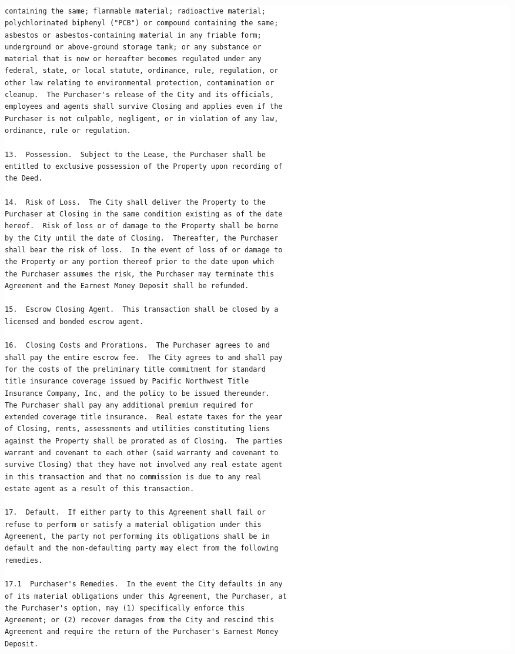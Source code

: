     containing the same; flammable material; radioactive material;  
    polychlorinated biphenyl ("PCB") or compound containing the same;  
    asbestos or asbestos-containing material in any friable form;  
    underground or above-ground storage tank; or any substance or  
    material that is now or hereafter becomes regulated under any  
    federal, state, or local statute, ordinance, rule, regulation, or  
    other law relating to environmental protection, contamination or  
    cleanup.  The Purchaser's release of the City and its officials,  
    employees and agents shall survive Closing and applies even if the  
    Purchaser is not culpable, negligent, or in violation of any law,  
    ordinance, rule or regulation.  
  
    13.  Possession.  Subject to the Lease, the Purchaser shall be  
    entitled to exclusive possession of the Property upon recording of  
    the Deed.  
  
    14.  Risk of Loss.  The City shall deliver the Property to the  
    Purchaser at Closing in the same condition existing as of the date  
    hereof.  Risk of loss or of damage to the Property shall be borne  
    by the City until the date of Closing.  Thereafter, the Purchaser  
    shall bear the risk of loss.  In the event of loss of or damage to  
    the Property or any portion thereof prior to the date upon which  
    the Purchaser assumes the risk, the Purchaser may terminate this  
    Agreement and the Earnest Money Deposit shall be refunded.  
  
    15.  Escrow Closing Agent.  This transaction shall be closed by a  
    licensed and bonded escrow agent.  
  
    16.  Closing Costs and Prorations.  The Purchaser agrees to and  
    shall pay the entire escrow fee.  The City agrees to and shall pay  
    for the costs of the preliminary title commitment for standard  
    title insurance coverage issued by Pacific Northwest Title  
    Insurance Company, Inc, and the policy to be issued thereunder.  
    The Purchaser shall pay any additional premium required for  
    extended coverage title insurance.  Real estate taxes for the year  
    of Closing, rents, assessments and utilities constituting liens  
    against the Property shall be prorated as of Closing.  The parties  
    warrant and covenant to each other (said warranty and covenant to  
    survive Closing) that they have not involved any real estate agent  
    in this transaction and that no commission is due to any real  
    estate agent as a result of this transaction.  
  
    17.  Default.  If either party to this Agreement shall fail or  
    refuse to perform or satisfy a material obligation under this  
    Agreement, the party not performing its obligations shall be in  
    default and the non-defaulting party may elect from the following  
    remedies.  
  
    17.1  Purchaser's Remedies.  In the event the City defaults in any  
    of its material obligations under this Agreement, the Purchaser, at  
    the Purchaser's option, may (1) specifically enforce this  
    Agreement; or (2) recover damages from the City and rescind this  
    Agreement and require the return of the Purchaser's Earnest Money  
    Deposit.  
  